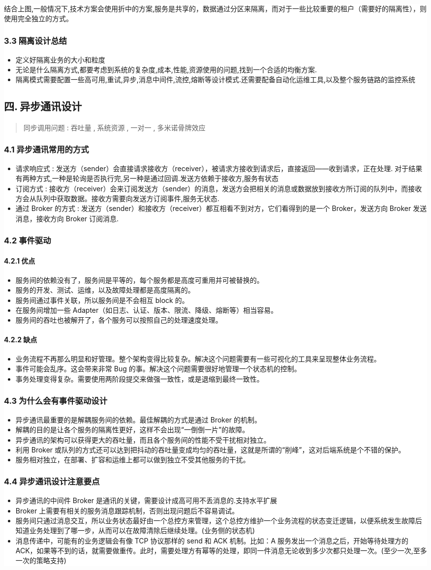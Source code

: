 

结合上图,一般情况下,技术方案会使用折中的方案,服务是共享的，数据通过分区来隔离，而对于一些比较重要的租户（需要好的隔离性），则使用完全独立的方式。

### 3.3 隔离设计总结

- 定义好隔离业务的大小和粒度
- 无论是什么隔离方式,都要考虑到系统的复杂度,成本,性能,资源使用的问题,找到一个合适的均衡方案.
- 隔离模式需要配置一些高可用,重试,异步,消息中间件,流控,熔断等设计模式.还需要配备自动化运维工具,以及整个服务链路的监控系统


## 四. 异步通讯设计

> 同步调用问题 : 吞吐量 , 系统资源 , 一对一 , 多米诺骨牌效应

### 4.1 异步通讯常用的方式

- 请求响应式 : 发送方（sender）会直接请求接收方（receiver），被请求方接收到请求后，直接返回——收到请求，正在处理. 对于结果有两种方式,一种是轮询是否执行完,另一种是通过回调.发送方依赖于接收方,服务有状态
- 订阅方式 : 接收方（receiver）会来订阅发送方（sender）的消息，发送方会把相关的消息或数据放到接收方所订阅的队列中，而接收方会从队列中获取数据。接收方需要向发送方订阅事件,服务无状态.
- 通过 Broker 的方式 : 发送方（sender）和接收方（receiver）都互相看不到对方，它们看得到的是一个 Broker，发送方向 Broker 发送消息，接收方向 Broker 订阅消息.

### 4.2 事件驱动

#### 4.2.1 优点
- 服务间的依赖没有了，服务间是平等的，每个服务都是高度可重用并可被替换的。
- 服务的开发、测试、运维，以及故障处理都是高度隔离的。
- 服务间通过事件关联，所以服务间是不会相互 block 的。
- 在服务间增加一些 Adapter（如日志、认证、版本、限流、降级、熔断等）相当容易。
- 服务间的吞吐也被解开了，各个服务可以按照自己的处理速度处理。

#### 4.2.2 缺点
- 业务流程不再那么明显和好管理。整个架构变得比较复杂。解决这个问题需要有一些可视化的工具来呈现整体业务流程。
- 事件可能会乱序。这会带来非常 Bug 的事。解决这个问题需要很好地管理一个状态机的控制。
- 事务处理变得复杂。需要使用两阶段提交来做强一致性，或是退缩到最终一致性。

### 4.3 为什么会有事件驱动设计

- 异步通讯最重要的是解耦服务间的依赖。最佳解耦的方式是通过 Broker 的机制。
- 解耦的目的是让各个服务的隔离性更好，这样不会出现“一倒倒一片”的故障。
- 异步通讯的架构可以获得更大的吞吐量，而且各个服务间的性能不受干扰相对独立。
- 利用 Broker 或队列的方式还可以达到把抖动的吞吐量变成均匀的吞吐量，这就是所谓的“削峰”，这对后端系统是个不错的保护。
- 服务相对独立，在部署、扩容和运维上都可以做到独立不受其他服务的干扰。

### 4.4 异步通讯设计注意要点
- 异步通讯的中间件 Broker 是通讯的关键，需要设计成高可用不丢消息的.支持水平扩展
- Broker 上需要有相关的服务消息跟踪机制，否则出现问题后不容易调试。
- 服务间只通过消息交互，所以业务状态最好由一个总控方来管理，这个总控方维护一个业务流程的状态变迁逻辑，以便系统发生故障后知道业务处理到了哪一步，从而可以在故障清除后继续处理。(业务侧的状态机)
- 消息传递中，可能有的业务逻辑会有像 TCP 协议那样的 send 和 ACK 机制。比如：A 服务发出一个消息之后，开始等待处理方的 ACK，如果等不到的话，就需要做重传。此时，需要处理方有幂等的处理，即同一件消息无论收到多少次都只处理一次。(至少一次,至多一次的策略支持)
